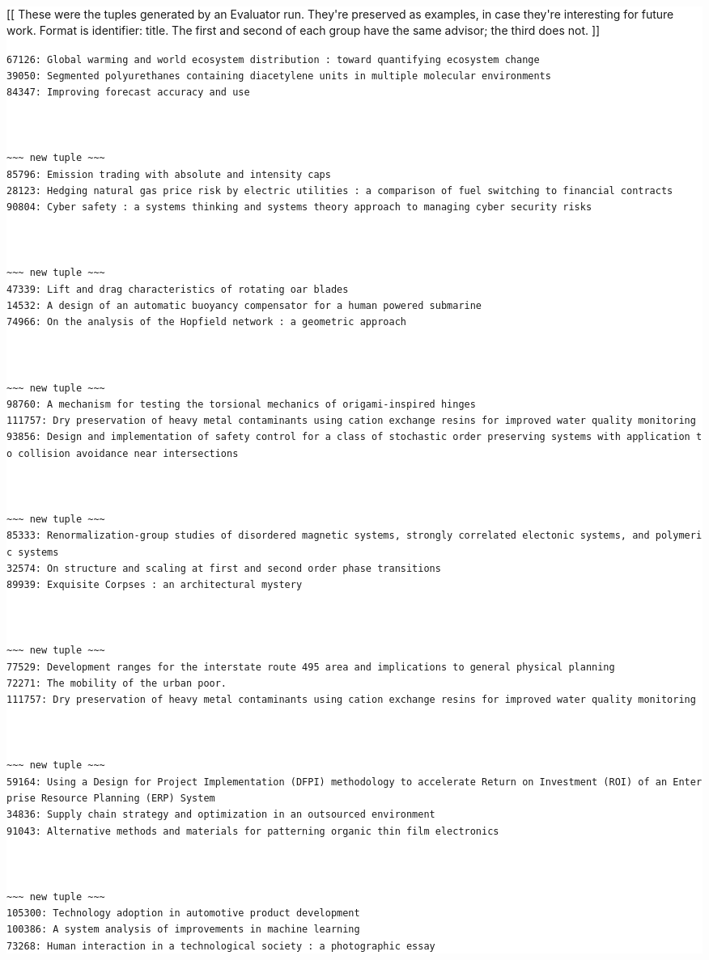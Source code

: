 [[ These were the tuples generated by an Evaluator run. They're preserved as
   examples, in case they're interesting for future work. Format is
   identifier: title. The first and second of each group have the same
   advisor; the third does not. ]]
~~~ new tuple ~~~
67126: Global warming and world ecosystem distribution : toward quantifying ecosystem change
39050: Segmented polyurethanes containing diacetylene units in multiple molecular environments
84347: Improving forecast accuracy and use



~~~ new tuple ~~~
85796: Emission trading with absolute and intensity caps
28123: Hedging natural gas price risk by electric utilities : a comparison of fuel switching to financial contracts
90804: Cyber safety : a systems thinking and systems theory approach to managing cyber security risks



~~~ new tuple ~~~
47339: Lift and drag characteristics of rotating oar blades
14532: A design of an automatic buoyancy compensator for a human powered submarine
74966: On the analysis of the Hopfield network : a geometric approach



~~~ new tuple ~~~
98760: A mechanism for testing the torsional mechanics of origami-inspired hinges
111757: Dry preservation of heavy metal contaminants using cation exchange resins for improved water quality monitoring
93856: Design and implementation of safety control for a class of stochastic order preserving systems with application to collision avoidance near intersections



~~~ new tuple ~~~
85333: Renormalization-group studies of disordered magnetic systems, strongly correlated electonic systems, and polymeric systems
32574: On structure and scaling at first and second order phase transitions
89939: Exquisite Corpses : an architectural mystery



~~~ new tuple ~~~
77529: Development ranges for the interstate route 495 area and implications to general physical planning
72271: The mobility of the urban poor.
111757: Dry preservation of heavy metal contaminants using cation exchange resins for improved water quality monitoring



~~~ new tuple ~~~
59164: Using a Design for Project Implementation (DFPI) methodology to accelerate Return on Investment (ROI) of an Enterprise Resource Planning (ERP) System
34836: Supply chain strategy and optimization in an outsourced environment
91043: Alternative methods and materials for patterning organic thin film electronics



~~~ new tuple ~~~
105300: Technology adoption in automotive product development
100386: A system analysis of improvements in machine learning
73268: Human interaction in a technological society : a photographic essay
~~~
